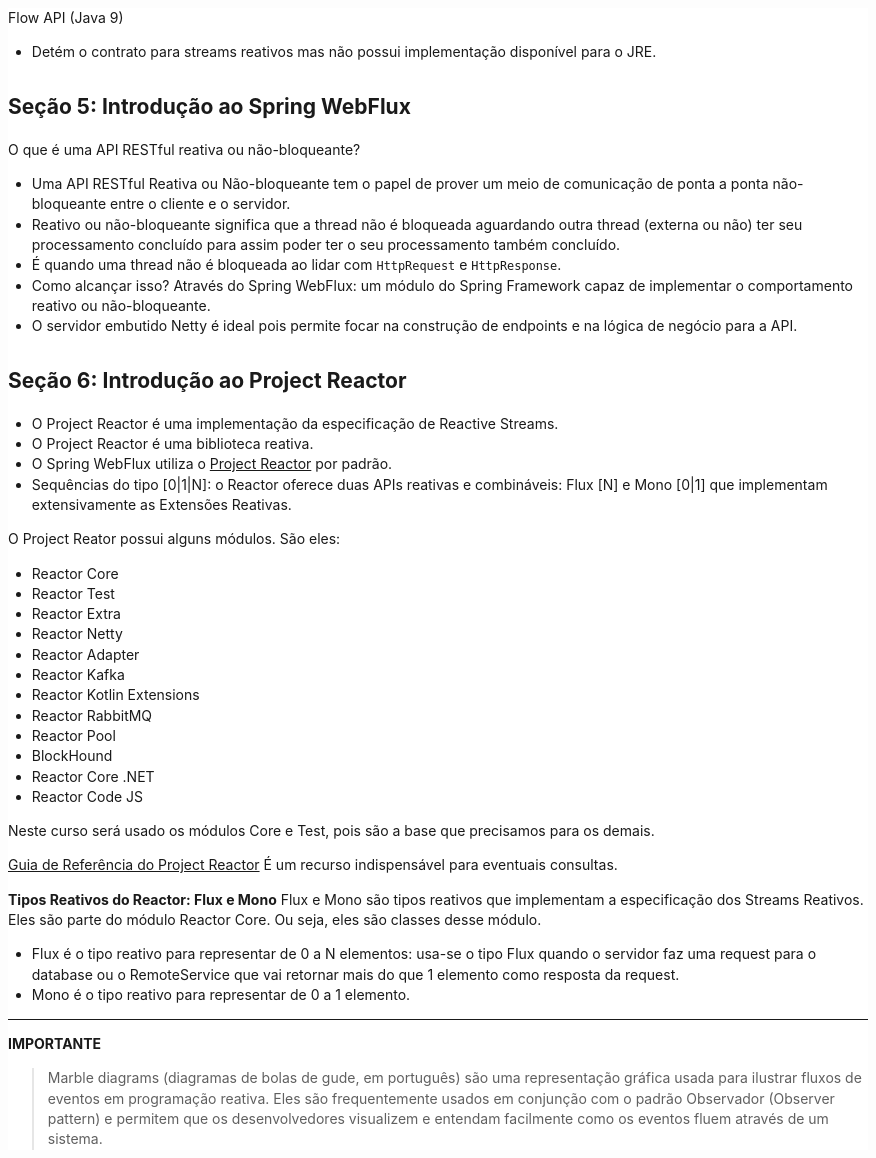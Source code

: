 
Flow API (Java 9)
- Detém o contrato para streams reativos mas não possui implementação disponível para o JRE.

## Seção 5: Introdução ao Spring WebFlux
O que é uma API RESTful reativa ou não-bloqueante?
- Uma API RESTful Reativa ou Não-bloqueante tem o papel de prover um meio de comunicação de ponta a ponta não-bloqueante entre o cliente e o servidor.
- Reativo ou não-bloqueante significa que a thread não é bloqueada aguardando outra thread (externa ou não) ter seu processamento concluído para assim poder ter o seu processamento também concluído.
- É quando uma thread não é bloqueada ao lidar com ```HttpRequest``` e ```HttpResponse```.
- Como alcançar isso? Através do Spring WebFlux: um módulo do Spring Framework capaz de implementar o comportamento reativo ou não-bloqueante.
- O servidor embutido Netty é ideal pois permite focar na construção de endpoints e na lógica de negócio para a API.

## Seção 6: Introdução ao Project Reactor
- O Project Reactor é uma implementação da especificação de Reactive Streams.
- O Project Reactor é uma biblioteca reativa.
- O Spring WebFlux utiliza o [Project Reactor](https://projectreactor.io/) por padrão.
- Sequências do tipo \[0|1|N\]: o Reactor oferece duas APIs reativas e combináveis: Flux \[N\] e Mono \[0|1\] que implementam extensivamente as Extensões Reativas.

O Project Reator possui alguns módulos. São eles:
- Reactor Core
- Reactor Test
- Reactor Extra
- Reactor Netty
- Reactor Adapter
- Reactor Kafka
- Reactor Kotlin Extensions
- Reactor RabbitMQ
- Reactor Pool
- BlockHound
- Reactor Core .NET
- Reactor Code JS

Neste curso será usado os módulos Core e Test, pois são a base que precisamos para os demais.

[Guia de Referência do Project Reactor](https://projectreactor.io/docs/core/release/reference/)
É um recurso indispensável para eventuais consultas.

**Tipos Reativos do Reactor: Flux e Mono**
Flux e Mono são tipos reativos que implementam a especificação dos Streams Reativos.
Eles são parte do módulo Reactor Core. Ou seja, eles são classes desse módulo. 
- Flux é o tipo reativo para representar de 0 a N elementos: usa-se o tipo Flux quando o servidor faz uma request para o database ou o RemoteService que vai retornar mais do que 1 elemento como resposta da request.
- Mono é o tipo reativo para representar de 0 a 1 elemento.

---
**IMPORTANTE**
> Marble diagrams (diagramas de bolas de gude, em português) são uma representação gráfica usada para ilustrar fluxos de eventos em programação reativa. Eles são frequentemente usados em conjunção com o padrão Observador (Observer pattern) e permitem que os desenvolvedores visualizem e entendam facilmente como os eventos fluem através de um sistema.
